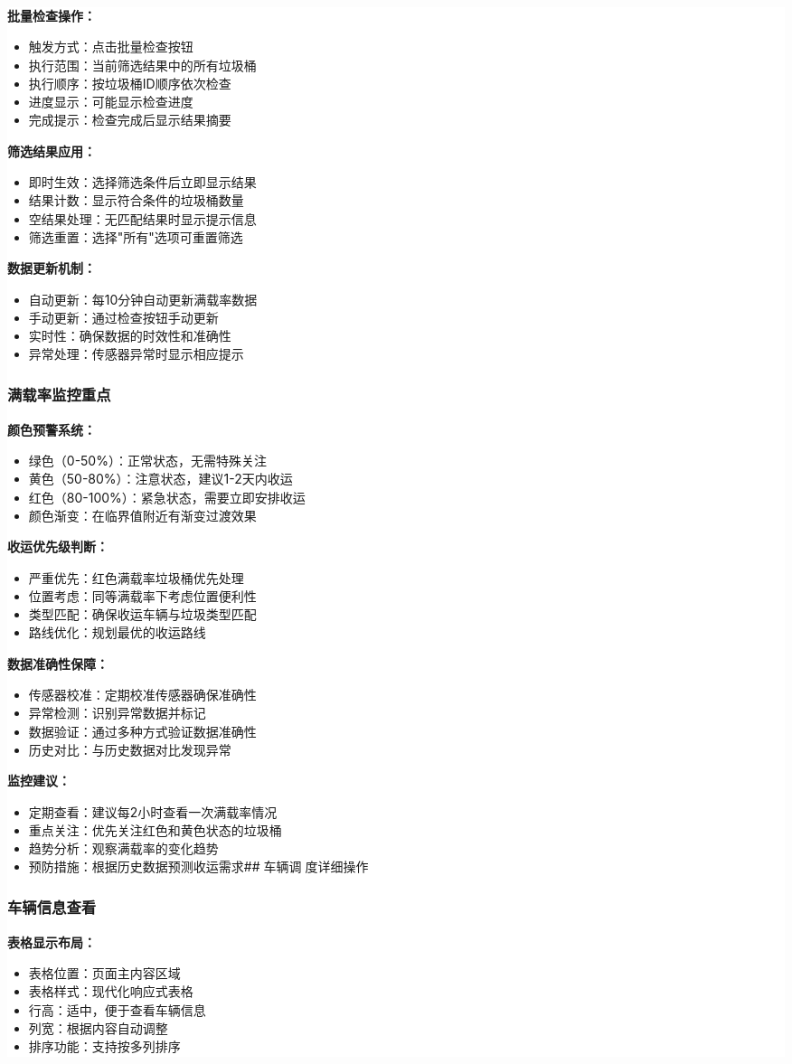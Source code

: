 **批量检查操作：**
- 触发方式：点击批量检查按钮
- 执行范围：当前筛选结果中的所有垃圾桶
- 执行顺序：按垃圾桶ID顺序依次检查
- 进度显示：可能显示检查进度
- 完成提示：检查完成后显示结果摘要

**筛选结果应用：**
- 即时生效：选择筛选条件后立即显示结果
- 结果计数：显示符合条件的垃圾桶数量
- 空结果处理：无匹配结果时显示提示信息
- 筛选重置：选择"所有"选项可重置筛选

**数据更新机制：**
- 自动更新：每10分钟自动更新满载率数据
- 手动更新：通过检查按钮手动更新
- 实时性：确保数据的时效性和准确性
- 异常处理：传感器异常时显示相应提示

### 满载率监控重点

**颜色预警系统：**
- 绿色（0-50%）：正常状态，无需特殊关注
- 黄色（50-80%）：注意状态，建议1-2天内收运
- 红色（80-100%）：紧急状态，需要立即安排收运
- 颜色渐变：在临界值附近有渐变过渡效果

**收运优先级判断：**
- 严重优先：红色满载率垃圾桶优先处理
- 位置考虑：同等满载率下考虑位置便利性
- 类型匹配：确保收运车辆与垃圾类型匹配
- 路线优化：规划最优的收运路线

**数据准确性保障：**
- 传感器校准：定期校准传感器确保准确性
- 异常检测：识别异常数据并标记
- 数据验证：通过多种方式验证数据准确性
- 历史对比：与历史数据对比发现异常

**监控建议：**
- 定期查看：建议每2小时查看一次满载率情况
- 重点关注：优先关注红色和黄色状态的垃圾桶
- 趋势分析：观察满载率的变化趋势
- 预防措施：根据历史数据预测收运需求## 车辆调
度详细操作

### 车辆信息查看

**表格显示布局：**
- 表格位置：页面主内容区域
- 表格样式：现代化响应式表格
- 行高：适中，便于查看车辆信息
- 列宽：根据内容自动调整
- 排序功能：支持按多列排序
